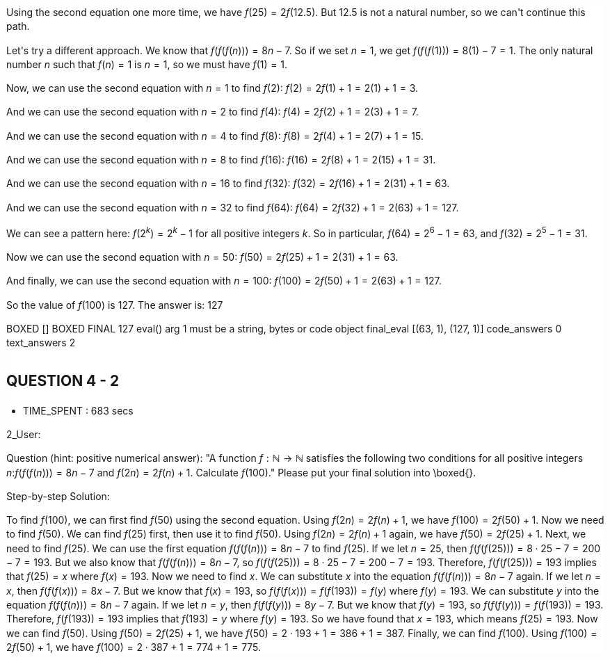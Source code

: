 Using the second equation one more time, we have $f(25) = 2f(12.5)$. But $12.5$ is not a natural number, so we can't continue this path.

Let's try a different approach. We know that $f(f(f(n)))=8n-7$. So if we set $n=1$, we get $f(f(f(1)))=8(1)-7=1$. The only natural number $n$ such that $f(n)=1$ is $n=1$, so we must have $f(1)=1$.

Now, we can use the second equation with $n=1$ to find $f(2)$: $f(2)=2f(1)+1=2(1)+1=3$.

And we can use the second equation with $n=2$ to find $f(4)$: $f(4)=2f(2)+1=2(3)+1=7$.

And we can use the second equation with $n=4$ to find $f(8)$: $f(8)=2f(4)+1=2(7)+1=15$.

And we can use the second equation with $n=8$ to find $f(16)$: $f(16)=2f(8)+1=2(15)+1=31$.

And we can use the second equation with $n=16$ to find $f(32)$: $f(32)=2f(16)+1=2(31)+1=63$.

And we can use the second equation with $n=32$ to find $f(64)$: $f(64)=2f(32)+1=2(63)+1=127$.

We can see a pattern here: $f(2^k) = 2^k - 1$ for all positive integers $k$. So in particular, $f(64) = 2^6 - 1 = 63$, and $f(32) = 2^5 - 1 = 31$.

Now we can use the second equation with $n=50$: $f(50) = 2f(25)+1 = 2(31) + 1 = 63$.

And finally, we can use the second equation with $n=100$: $f(100) = 2f(50)+1 = 2(63) + 1 = 127$.

So the value of $f(100)$ is $127$. The answer is: $127$

BOXED []
BOXED FINAL 127
eval() arg 1 must be a string, bytes or code object final_eval
[(63, 1), (127, 1)]
code_answers 0 text_answers 2



## QUESTION 4 - 2 
- TIME_SPENT : 683 secs

2_User:

Question (hint: positive numerical answer):
"A function $f: \mathbb N \to \mathbb N$ satisfies the following two conditions for all positive integers $n$:$f(f(f(n)))=8n-7$ and $f(2n)=2f(n)+1$. Calculate $f(100)$."
Please put your final solution into \boxed{}.

Step-by-step Solution:


To find $f(100)$, we can first find $f(50)$ using the second equation.
Using $f(2n) = 2f(n) + 1$, we have $f(100) = 2f(50) + 1$.
Now we need to find $f(50)$.
We can find $f(25)$ first, then use it to find $f(50)$.
Using $f(2n) = 2f(n) + 1$ again, we have $f(50) = 2f(25) + 1$.
Next, we need to find $f(25)$.
We can use the first equation $f(f(f(n))) = 8n - 7$ to find $f(25)$.
If we let $n = 25$, then $f(f(f(25))) = 8 \cdot 25 - 7 = 200 - 7 = 193$.
But we also know that $f(f(f(n))) = 8n - 7$, so $f(f(f(25))) = 8 \cdot 25 - 7 = 200 - 7 = 193$.
Therefore, $f(f(f(25))) = 193$ implies that $f(25) = x$ where $f(x) = 193$.
Now we need to find $x$.
We can substitute $x$ into the equation $f(f(f(n))) = 8n - 7$ again.
If we let $n = x$, then $f(f(f(x))) = 8x - 7$.
But we know that $f(x) = 193$, so $f(f(f(x))) = f(f(193)) = f(y)$ where $f(y) = 193$.
We can substitute $y$ into the equation $f(f(f(n))) = 8n - 7$ again.
If we let $n = y$, then $f(f(f(y))) = 8y - 7$.
But we know that $f(y) = 193$, so $f(f(f(y))) = f(f(193)) = 193$.
Therefore, $f(f(193)) = 193$ implies that $f(193) = y$ where $f(y) = 193$.
So we have found that $x = 193$, which means $f(25) = 193$.
Now we can find $f(50)$.
Using $f(50) = 2f(25) + 1$, we have $f(50) = 2 \cdot 193 + 1 = 386 + 1 = 387$.
Finally, we can find $f(100)$.
Using $f(100) = 2f(50) + 1$, we have $f(100) = 2 \cdot 387 + 1 = 774 + 1 = 775$.